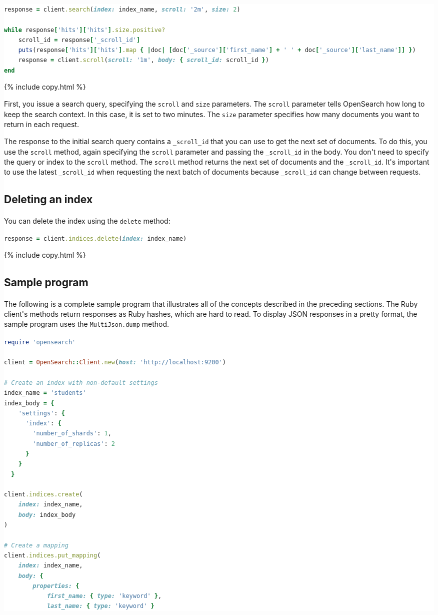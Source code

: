 ```ruby
response = client.search(index: index_name, scroll: '2m', size: 2)

while response['hits']['hits'].size.positive?
    scroll_id = response['_scroll_id']
    puts(response['hits']['hits'].map { |doc| [doc['_source']['first_name'] + ' ' + doc['_source']['last_name']] })
    response = client.scroll(scroll: '1m', body: { scroll_id: scroll_id })
end
```
{% include copy.html %}

First, you issue a search query, specifying the `scroll` and `size` parameters. The `scroll` parameter tells OpenSearch how long to keep the search context. In this case, it is set to two minutes. The `size` parameter specifies how many documents you want to return in each request. 

The response to the initial search query contains a `_scroll_id` that you can use to get the next set of documents. To do this, you use the `scroll` method, again specifying the `scroll` parameter and passing the `_scroll_id` in the body. You don't need to specify the query or index to the `scroll` method. The `scroll` method returns the next set of documents and the `_scroll_id`. It's important to use the latest `_scroll_id` when requesting the next batch of documents because `_scroll_id` can change between requests.

## Deleting an index

You can delete the index using the `delete` method:

```ruby
response = client.indices.delete(index: index_name)
```
{% include copy.html %}

## Sample program

The following is a complete sample program that illustrates all of the concepts described in the preceding sections. The Ruby client's methods return responses as Ruby hashes, which are hard to read. To display JSON responses in a pretty format, the sample program uses the `MultiJson.dump` method.

```ruby
require 'opensearch'

client = OpenSearch::Client.new(host: 'http://localhost:9200')

# Create an index with non-default settings
index_name = 'students'
index_body = {
    'settings': {
      'index': {
        'number_of_shards': 1,
        'number_of_replicas': 2 
      }
    }
  } 

client.indices.create(
    index: index_name,
    body: index_body
)

# Create a mapping
client.indices.put_mapping(
    index: index_name, 
    body: {
        properties: {
            first_name: { type: 'keyword' },
            last_name: { type: 'keyword' }
```
